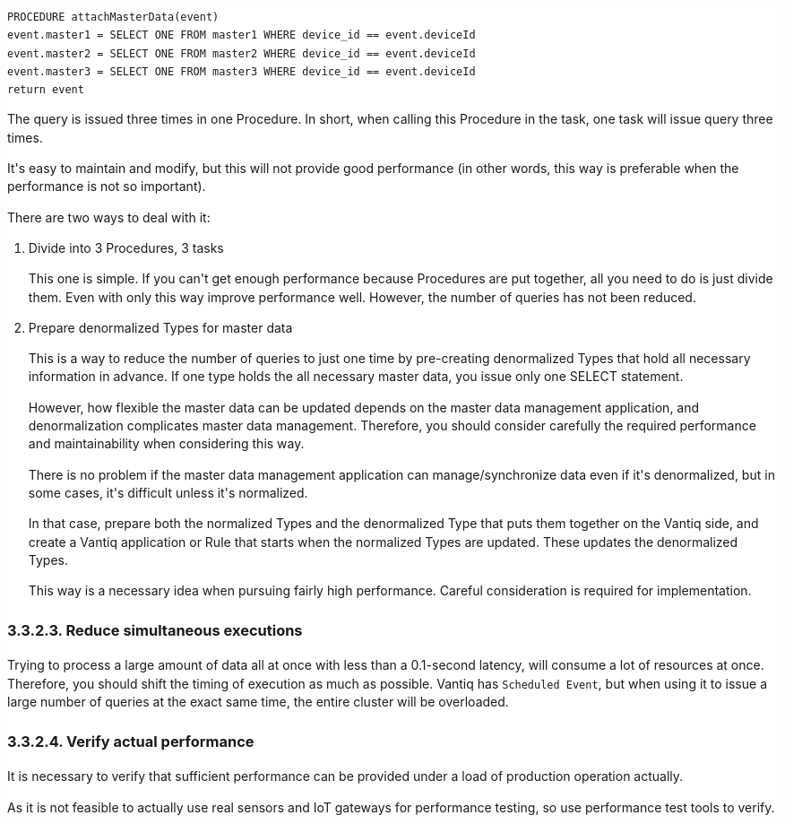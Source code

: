 ```
PROCEDURE attachMasterData(event)
event.master1 = SELECT ONE FROM master1 WHERE device_id == event.deviceId
event.master2 = SELECT ONE FROM master2 WHERE device_id == event.deviceId
event.master3 = SELECT ONE FROM master3 WHERE device_id == event.deviceId
return event
```

The query is issued three times in one Procedure. 
In short, when calling this Procedure in the task, one task will issue query three times.

It's easy to maintain and modify, but this will not provide good performance (in other words, this way is preferable when the performance is not so important).

There are two ways to deal with it:

1.  Divide into 3 Procedures, 3 tasks

    This one is simple. If you can't get enough performance because Procedures are put together, all you need to do is just divide them. Even with only this way improve performance well. However, the number of queries has not been reduced.

1.  Prepare denormalized Types for master data

    This is a way to reduce the number of queries to just one time by pre-creating denormalized Types that hold all necessary information in advance. If one type holds the all necessary master data, you issue only one SELECT statement.

    However, how flexible the master data can be updated depends on the master data management application, and denormalization complicates master data management.  Therefore, you should consider carefully the required performance and maintainability when considering this way.

    There is no problem if the master data management application can manage/synchronize data even if it's denormalized, but in some cases, it's difficult unless it's normalized.

    In that case, prepare both the normalized Types and the denormalized Type that puts them together on the Vantiq side, and create a Vantiq application or Rule that starts when the normalized Types are updated. These updates the denormalized Types.

    This way is a necessary idea when pursuing fairly high performance. Careful consideration is required for implementation.


<a id="data-integration-reduce-simultaneous"></a>
### 3.3.2.3. Reduce simultaneous executions

Trying to process a large amount of data all at once with less than a 0.1-second latency, will consume a lot of resources at once. Therefore, you should shift the timing of execution as much as possible. Vantiq has `Scheduled Event`, but when using it to issue a large number of queries at the exact same time, the entire cluster will be overloaded.  

<a id="data-integration-performacne-test"></a>
### 3.3.2.4. Verify actual performance

It is necessary to verify that sufficient performance can be provided under a load of production operation actually. 

As it is not feasible to actually use real sensors and IoT gateways for performance testing, so use performance test tools to verify.
